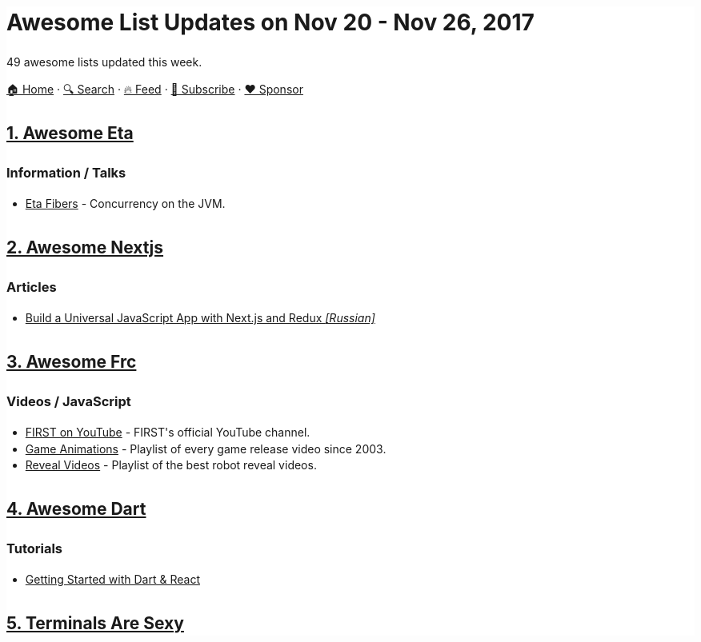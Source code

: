 # Awesome List Updates on Nov 20 - Nov 26, 2017

49 awesome lists updated this week.

[🏠 Home](/README.md) · [🔍 Search](https://www.trackawesomelist.com/search/) · [🔥 Feed](https://www.trackawesomelist.com/week/rss.xml) · [📮 Subscribe](https://trackawesomelist.us17.list-manage.com/subscribe?u=d2f0117aa829c83a63ec63c2f&id=36a103854c) · [❤️  Sponsor](https://github.com/sponsors/theowenyoung)



## [1. Awesome Eta](/content/sfischer13/awesome-eta/week/README.md)

### Information / Talks

*   [Eta Fibers](https://rahulmutt.github.io/slides/fuconf17-eta-fibers/slides.html#1) - Concurrency on the JVM.

## [2. Awesome Nextjs](/content/unicodeveloper/awesome-nextjs/week/README.md)

### Articles

*   [Build a Universal JavaScript App with Next.js and Redux *\[Russian\]*](https://habrahabr.ru/post/323588/)

## [3. Awesome Frc](/content/andrewda/awesome-frc/week/README.md)

### Videos / JavaScript

*   [FIRST on YouTube](https://www.youtube.com/user/FIRSTWorldTube) - FIRST's official YouTube channel.
*   [Game Animations](https://www.youtube.com/watch?v=uYNu9cQac1o\&list=PLOPIDgAYFKaQmz6aznEMAbewtqqT7FCqY) - Playlist of every game release video since 2003.
*   [Reveal Videos](https://www.youtube.com/watch?v=2zu1EzyKRRE\&list=PLocx3vY5mUKNSVfiI1kEjZ9AXtMu1N7-B) - Playlist of the best robot reveal videos.

## [4. Awesome Dart](/content/yissachar/awesome-dart/week/README.md)

### Tutorials

*   [Getting Started with Dart & React](https://www.leejamesrobinson.com/blog/getting-started-with-dart-and-react/)

## [5. Terminals Are Sexy](/content/k4m4/terminals-are-sexy/week/README.md)
